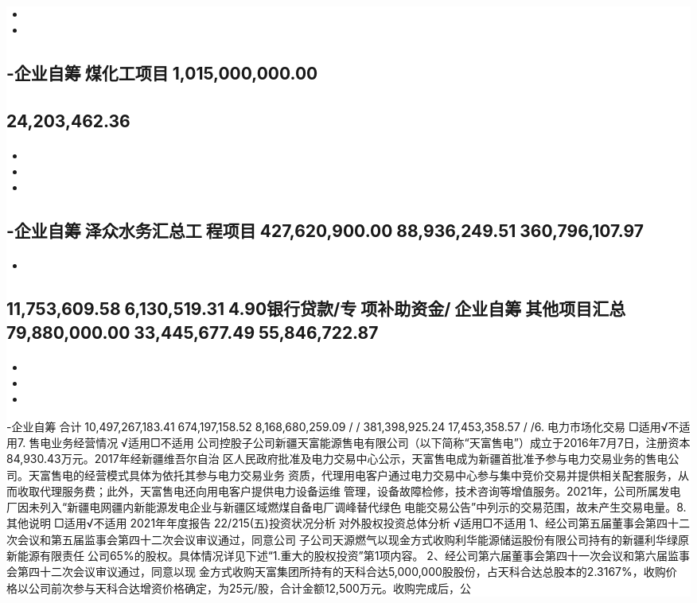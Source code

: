 -
-
-企业自筹
煤化工项目
1,015,000,000.00
-
24,203,462.36
-
-
-
-
-企业自筹
泽众水务汇总工
程项目
427,620,900.00
88,936,249.51
360,796,107.97
-
-
11,753,609.58
6,130,519.31
4.90银行贷款/专
项补助资金/
企业自筹
其他项目汇总
79,880,000.00
33,445,677.49
55,846,722.87
-
-
-
-
-企业自筹
合计
10,497,267,183.41
674,197,158.52
8,168,680,259.09
/
/
381,398,925.24
17,453,358.57
/
/6.
电力市场化交易
□适用√不适用7.
售电业务经营情况
√适用□不适用
公司控股子公司新疆天富能源售电有限公司（以下简称“天富售电”）成立于2016年7月7日，注册资本84,930.43万元。2017年经新疆维吾尔自治
区人民政府批准及电力交易中心公示，天富售电成为新疆首批准予参与电力交易业务的售电公司。天富售电的经营模式具体为依托其参与电力交易业务
资质，代理用电客户通过电力交易中心参与集中竞价交易并提供相关配套服务，从而收取代理服务费；此外，天富售电还向用电客户提供电力设备运维
管理，设备故障检修，技术咨询等增值服务。2021年，公司所属发电厂因未列入“新疆电网疆内新能源发电企业与新疆区域燃煤自备电厂调峰替代绿色
电能交易公告”中列示的交易范围，故未产生交易电量。8.
其他说明
□适用√不适用
2021年年度报告
22/215(五)投资状况分析
对外股权投资总体分析
√适用□不适用
1、经公司第五届董事会第四十二次会议和第五届监事会第四十二次会议审议通过，同意公司
子公司天源燃气以现金方式收购利华能源储运股份有限公司持有的新疆利华绿原新能源有限责任
公司65%的股权。具体情况详见下述“1.重大的股权投资”第1项内容。
2、经公司第六届董事会第四十一次会议和第六届监事会第四十二次会议审议通过，同意以现
金方式收购天富集团所持有的天科合达5,000,000股股份，占天科合达总股本的2.3167%，收购价
格以公司前次参与天科合达增资价格确定，为25元/股，合计金额12,500万元。收购完成后，公